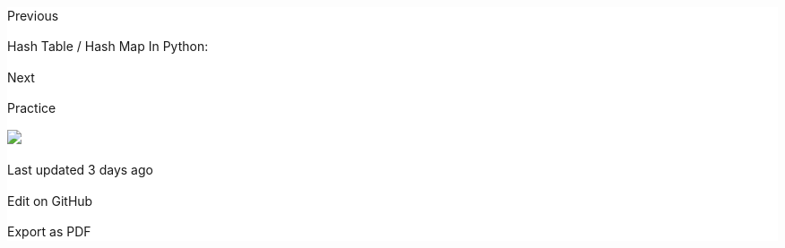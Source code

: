 <a href="hash-table-hash-map-in-python.html" class="reset-3c756112--card-6570f064--whiteCard-fff091a4--cardPrevious-56a5e674"></a>

<span class="text-4505230f--TextH200-a3425406--textContentFamily-49a318e1">Previous</span>

<span class="text-4505230f--UIH400-4e41e82a--textContentFamily-49a318e1">Hash Table / Hash Map In Python:</span>

<a href="practice.html" class="reset-3c756112--card-6570f064--whiteCard-fff091a4--cardNext-19241c42"></a>

<span class="text-4505230f--TextH200-a3425406--textContentFamily-49a318e1">Next</span>

<span class="text-4505230f--UIH400-4e41e82a--textContentFamily-49a318e1">Practice</span>

<img src="https://avatars.githubusercontent.com/u/66654881?v=4" class="image-67b14f24--avatar-1c1d03ec" />

<span class="text-4505230f--TextH200-a3425406--textContentFamily-49a318e1">Last updated 3 days ago</span>

<a href="https://github.com/bgoonz/python-gitbook/blob/master/cirriculumn/untitled-2/untitled-2/hash-table-use-cases.md" class="reset-3c756112--menuItem-aa02f6ec--menuItemLight-757d5235--menuItemInline-173bdf97--pageSideMenuItem-22949732"></a>

<span class="text-4505230f--UIH300-2063425d--textUIFamily-5ebd8e40">Edit on GitHub</span>

<span class="text-4505230f--UIH300-2063425d--textUIFamily-5ebd8e40">Export as PDF</span>
